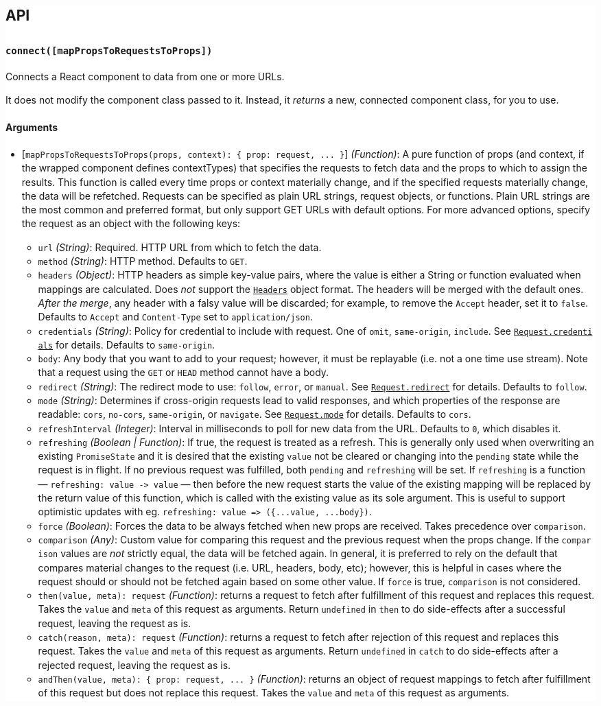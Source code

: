 ## API

### `connect([mapPropsToRequestsToProps])`

Connects a React component to data from one or more URLs.

It does not modify the component class passed to it.
Instead, it *returns* a new, connected component class, for you to use.

#### Arguments

* [`mapPropsToRequestsToProps(props, context): { prop: request, ... }`] *(Function)*: A pure function of props (and context, if the wrapped component defines contextTypes) that specifies the requests to fetch data and the props to which to assign the results. This function is called every time props or context materially change, and if the specified requests materially change, the data will be refetched. Requests can be specified as plain URL strings, request objects, or functions. Plain URL strings are the most common and preferred format, but only support GET URLs with default options. For more advanced options, specify the request as an object with the following keys:

     - `url` *(String)*: Required. HTTP URL from which to fetch the data.
     - `method` *(String)*: HTTP method. Defaults to `GET`.
     - `headers` *(Object)*: HTTP headers as simple key-value pairs, where the value is either a String or function evaluated when mappings are calculated. Does _not_ support the [`Headers`](https://developer.mozilla.org/en-US/docs/Web/API/Headers) object format. The headers will be merged with the default ones. _After the merge_, any header with a falsy value will be discarded; for example, to remove the `Accept` header, set it to `false`. Defaults to `Accept` and `Content-Type` set to `application/json`.
     - `credentials` *(String)*: Policy for credential to include with request. One of `omit`, `same-origin`, `include`. See [`Request.credentials`](https://developer.mozilla.org/en-US/docs/Web/API/Request/credentials) for details. Defaults to `same-origin`.
     - `body`: Any body that you want to add to your request; however, it must be replayable (i.e. not a one time use stream). Note that a request using the `GET` or `HEAD` method cannot have a body.
     - `redirect` *(String)*: The redirect mode to use: `follow`, `error`, or `manual`. See [`Request.redirect`](https://developer.mozilla.org/en-US/docs/Web/API/Request/redirect) for details. Defaults to `follow`.
     - `mode` *(String)*: Determines if cross-origin requests lead to valid responses, and which properties of the response are readable: `cors`, `no-cors`, `same-origin`, or `navigate`. See [`Request.mode`](https://developer.mozilla.org/en-US/docs/Web/API/Request/mode) for details. Defaults to `cors`.
     - `refreshInterval` *(Integer)*: Interval in milliseconds to poll for new data from the URL. Defaults to `0`, which disables it.
     - `refreshing` *(Boolean | Function)*: If true, the request is treated as a refresh. This is generally only used when overwriting an existing `PromiseState` and it is desired that the existing `value` not be cleared or changing into the `pending` state while the request is in flight. If no previous request was fulfilled, both `pending` and `refreshing` will be set. If `refreshing` is a function — `refreshing: value -> value` — then before the new request starts the value of the existing mapping will be replaced by the return value of this function, which is called with the existing value as its sole argument. This is useful to support optimistic updates with eg. `refreshing: value => ({...value, ...body})`.
     - `force` *(Boolean)*: Forces the data to be always fetched when new props are received. Takes precedence over `comparison`.
     - `comparison` *(Any)*: Custom value for comparing this request and the previous request when the props change. If the `comparison` values are *not* strictly equal, the data will be fetched again. In general, it is preferred to rely on the default that compares material changes to the request (i.e. URL, headers, body, etc); however, this is helpful in cases where the request should or should not be fetched again based on some other value. If `force` is true, `comparison` is not considered.
     - `then(value, meta): request` *(Function)*: returns a request to fetch after fulfillment of this request and replaces this request. Takes the `value` and `meta` of this request as arguments. Return `undefined` in `then` to do side-effects after a successful request, leaving the request as is.
     - `catch(reason, meta): request` *(Function)*: returns a request to fetch after rejection of this request and replaces this request. Takes the `value` and `meta` of this request as arguments. Return `undefined` in `catch` to do side-effects after a rejected request, leaving the request as is.
     - `andThen(value, meta): { prop: request, ... }` *(Function)*: returns an object of request mappings to fetch after fulfillment of this request but does not replace this request. Takes the `value` and `meta` of this request as arguments.